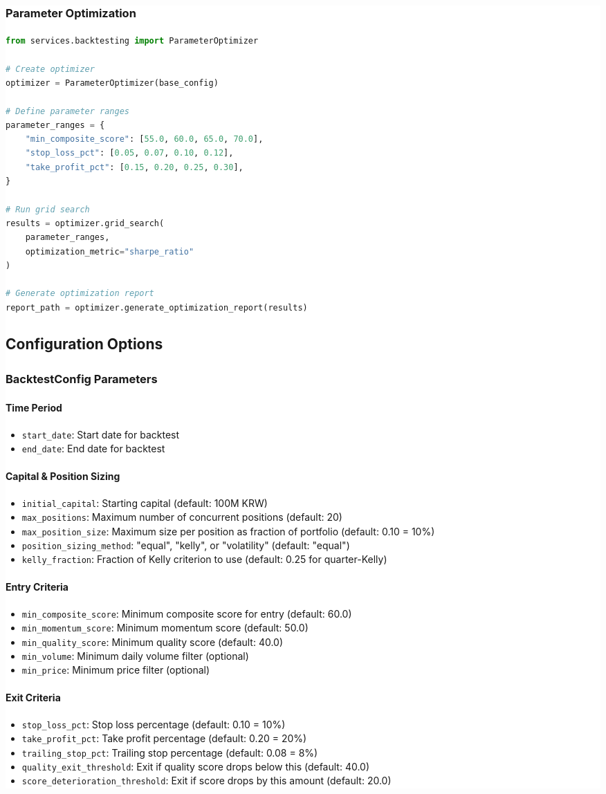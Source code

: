 
### Parameter Optimization

```python
from services.backtesting import ParameterOptimizer

# Create optimizer
optimizer = ParameterOptimizer(base_config)

# Define parameter ranges
parameter_ranges = {
    "min_composite_score": [55.0, 60.0, 65.0, 70.0],
    "stop_loss_pct": [0.05, 0.07, 0.10, 0.12],
    "take_profit_pct": [0.15, 0.20, 0.25, 0.30],
}

# Run grid search
results = optimizer.grid_search(
    parameter_ranges,
    optimization_metric="sharpe_ratio"
)

# Generate optimization report
report_path = optimizer.generate_optimization_report(results)
```

## Configuration Options

### BacktestConfig Parameters

#### Time Period
- `start_date`: Start date for backtest
- `end_date`: End date for backtest

#### Capital & Position Sizing
- `initial_capital`: Starting capital (default: 100M KRW)
- `max_positions`: Maximum number of concurrent positions (default: 20)
- `max_position_size`: Maximum size per position as fraction of portfolio (default: 0.10 = 10%)
- `position_sizing_method`: "equal", "kelly", or "volatility" (default: "equal")
- `kelly_fraction`: Fraction of Kelly criterion to use (default: 0.25 for quarter-Kelly)

#### Entry Criteria
- `min_composite_score`: Minimum composite score for entry (default: 60.0)
- `min_momentum_score`: Minimum momentum score (default: 50.0)
- `min_quality_score`: Minimum quality score (default: 40.0)
- `min_volume`: Minimum daily volume filter (optional)
- `min_price`: Minimum price filter (optional)

#### Exit Criteria
- `stop_loss_pct`: Stop loss percentage (default: 0.10 = 10%)
- `take_profit_pct`: Take profit percentage (default: 0.20 = 20%)
- `trailing_stop_pct`: Trailing stop percentage (default: 0.08 = 8%)
- `quality_exit_threshold`: Exit if quality score drops below this (default: 40.0)
- `score_deterioration_threshold`: Exit if score drops by this amount (default: 20.0)
